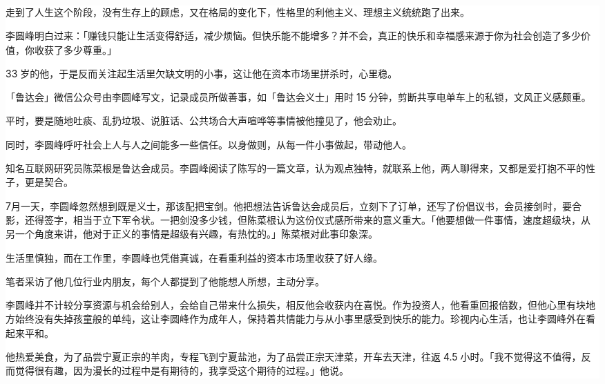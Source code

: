 <p>
</p>
<p>
         走到了人生这个阶段，没有生存上的顾虑，又在格局的变化下，性格里的利他主义、理想主义统统跑了出来。
        </p>
<p>
</p>
<p>
         李圆峰明白过来：「赚钱只能让生活变得舒适，减少烦恼。但快乐能不能增多？并不会，真正的快乐和幸福感来源于你为社会创造了多少价值，你收获了多少尊重。」
        </p>
<p>
</p>
<p>
         33 岁的他，于是反而关注起生活里欠缺文明的小事，这让他在资本市场里拼杀时，心里稳。
        </p>
<p>
</p>
<p>
         「鲁达会」微信公众号由李圆峰写文，记录成员所做善事，如「鲁达会义士」用时 15 分钟，剪断共享电单车上的私锁，文风正义感颇重。
        </p>
<p>
</p>
<p>
         平时，要是随地吐痰、乱扔垃圾、说脏话、公共场合大声喧哗等事情被他撞见了，他会劝止。
        </p>
<p>
</p>
<p>
         同时，李圆峰呼吁社会上人与人之间能多一些信任。以身做则，从每一件小事做起，带动他人。
        </p>
<p>
</p>
<p>
         知名互联网研究员陈菜根是鲁达会成员。李圆峰阅读了陈写的一篇文章，认为观点独特，就联系上他，两人聊得来，又都是爱打抱不平的性子，更是契合。
        </p>
<p>
</p>
<p>
         7月一天，李圆峰忽然想到既是义士，那该配把宝剑。他把想法告诉鲁达会成员后，立刻下了订单，还写了份倡议书，会员接剑时，要合影，还得签字，相当于立下军令状。一把剑没多少钱，但陈菜根认为这份仪式感所带来的意义重大。「他要想做一件事情，速度超级块，从另一个角度来讲，他对于正义的事情是超级有兴趣，有热忱的。」陈菜根对此事印象深。
        </p>
<p>
</p>
<p>
         生活里慎独，而在工作里，李圆峰也凭借真诚，在看重利益的资本市场里收获了好人缘。
        </p>
<p>
</p>
<p>
         笔者采访了他几位行业内朋友，每个人都提到了他能想人所想，主动分享。
        </p>
<p>
</p>
<p>
         李圆峰并不计较分享资源与机会给别人，会给自己带来什么损失，相反他会收获内在喜悦。作为投资人，他看重回报倍数，但他心里有块地方始终没有失掉孩童般的单纯，这让李圆峰作为成年人，保持着共情能力与从小事里感受到快乐的能力。珍视内心生活，也让李圆峰外在看起来平和。
        </p>
<p>
</p>
<p>
         他热爱美食，为了品尝宁夏正宗的羊肉，专程飞到宁夏盐池，为了品尝正宗天津菜，开车去天津，往返 4.5 小时。「我不觉得这不值得，反而觉得很有趣，因为漫长的过程中是有期待的，我享受这个期待的过程。」他说。
        </p>
<p>